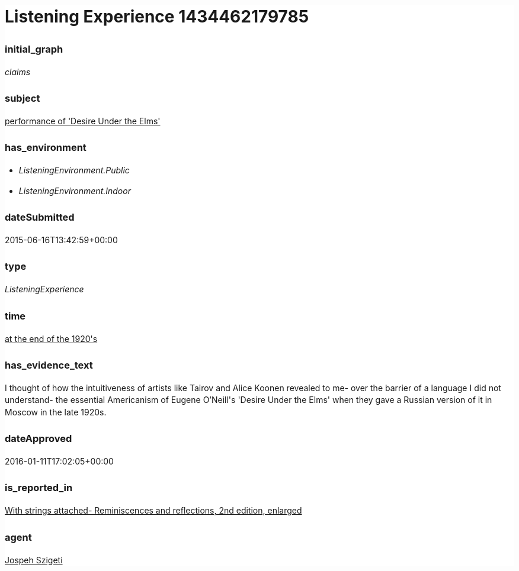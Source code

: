 # Listening Experience 1434462179785

### initial_graph


*claims*

### subject


[performance of 'Desire Under the Elms'](#performance-of-'Desire-Under-the-Elms')

### has_environment

 - *ListeningEnvironment.Public*

 - *ListeningEnvironment.Indoor*

### dateSubmitted


2015-06-16T13:42:59+00:00

### type


*ListeningExperience*

### time


[at the end of the 1920's](#at-the-end-of-the-1920's)

### has_evidence_text


I thought of how the intuitiveness of artists like Tairov and Alice Koonen revealed to me- over the barrier of a language I did not understand- the essential Americanism of Eugene O’Neill's 'Desire Under the Elms' when they gave a Russian version of it in Moscow in the late 1920s. 

### dateApproved


2016-01-11T17:02:05+00:00

### is_reported_in


[With strings attached- Reminiscences and reflections, 2nd edition, enlarged](#With-strings-attached--Reminiscences-and-reflections-2nd-edition-enlarged)

### agent


[Jospeh Szigeti](#Jospeh-Szigeti)
